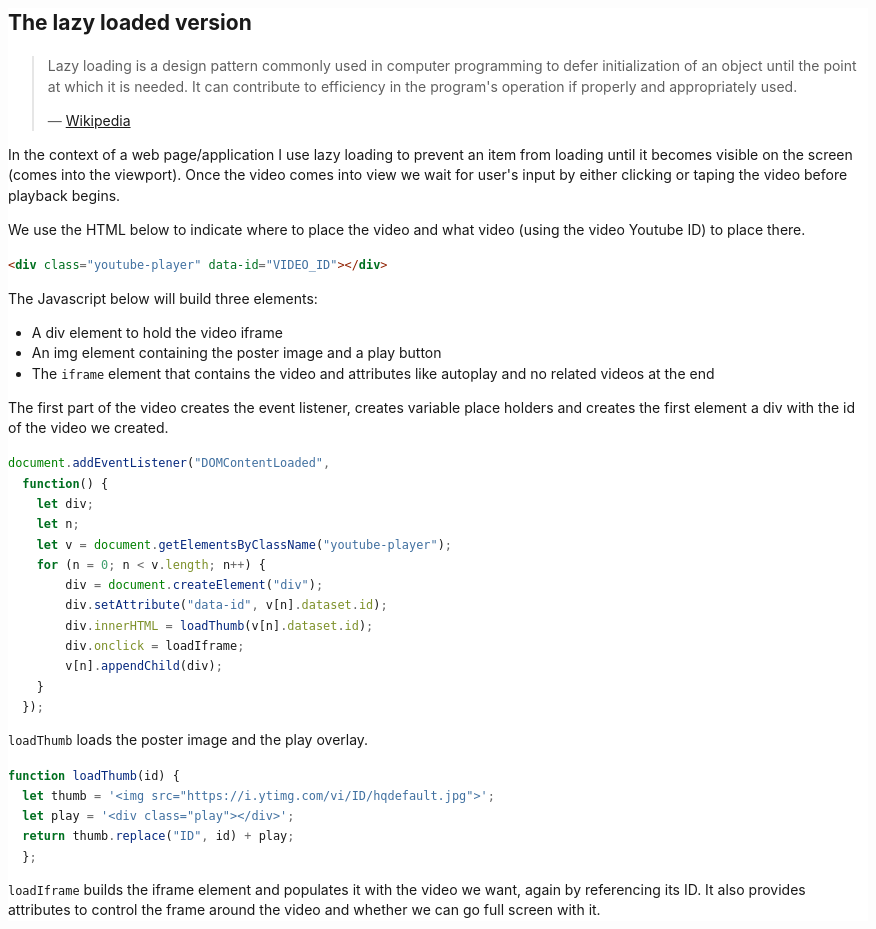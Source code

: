## The lazy loaded version

> Lazy loading is a design pattern commonly used in computer programming to defer initialization of an object until the point at which it is needed. It can contribute to efficiency in the program's operation if properly and appropriately used. 
>
> &mdash; [Wikipedia](https://www.wikiwand.com/en/Lazy_loading)

In the context of a web page/application I use lazy loading to prevent an item from loading until it becomes visible on the screen (comes into the viewport). Once the video comes into view we wait for user's input by either clicking or taping the video before playback begins. 

We use the HTML below to indicate where to place the video and what video (using the video Youtube ID) to place there. 

```html
<div class="youtube-player" data-id="VIDEO_ID"></div>
```

The Javascript below will build three elements:

* A div element to hold the video iframe
* An img element containing the poster image and a play button
* The `iframe` element that contains the video and attributes like autoplay and no related videos at the end

The first part of the video creates the event listener, creates variable place holders and creates the first element a div with the id of the video we created. 

```javascript
document.addEventListener("DOMContentLoaded",
  function() {
    let div;
    let n;
    let v = document.getElementsByClassName("youtube-player");
    for (n = 0; n < v.length; n++) {
        div = document.createElement("div");
        div.setAttribute("data-id", v[n].dataset.id);
        div.innerHTML = loadThumb(v[n].dataset.id);
        div.onclick = loadIframe;
        v[n].appendChild(div);
    }
  });
```  

`loadThumb` loads the poster image and the play overlay. 

```javascript
function loadThumb(id) {
  let thumb = '<img src="https://i.ytimg.com/vi/ID/hqdefault.jpg">';
  let play = '<div class="play"></div>';
  return thumb.replace("ID", id) + play;
  };
```

`loadIframe` builds the iframe element and populates it with the video we want, again by referencing its ID. It also provides attributes to control the frame around the video and whether we can go full screen with it. 
